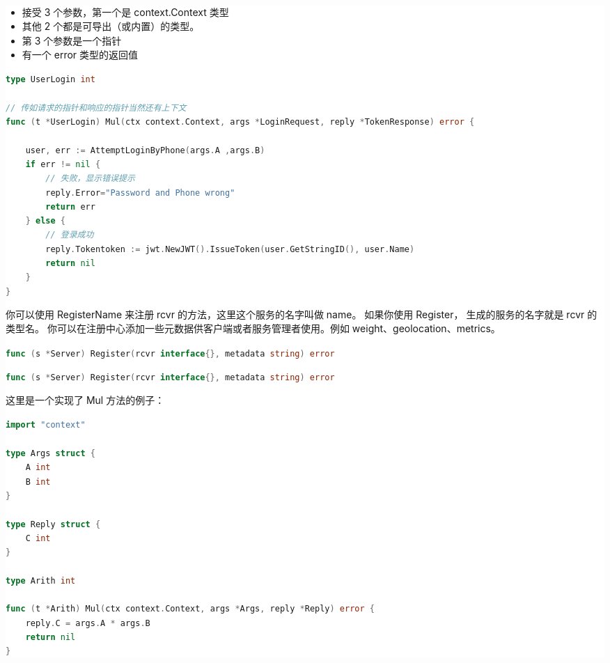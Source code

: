 - 接受 3 个参数，第一个是 context.Context 类型
- 其他 2 个都是可导出（或内置）的类型。
- 第 3 个参数是一个指针
- 有一个 error 类型的返回值

```go
type UserLogin int

// 传如请求的指针和响应的指针当然还有上下文
func (t *UserLogin) Mul(ctx context.Context, args *LoginRequest, reply *TokenResponse) error {

    user, err := AttemptLoginByPhone(args.A ,args.B)
	if err != nil {
		// 失败，显示错误提示
		reply.Error="Password and Phone wrong"
        return err
	} else {
		// 登录成功
		reply.Tokentoken := jwt.NewJWT().IssueToken(user.GetStringID(), user.Name)
        return nil
	}
}
```

你可以使用 RegisterName 来注册 rcvr 的方法，这里这个服务的名字叫做 name。 如果你使用 Register， 生成的服务的名字就是 rcvr 的类型名。 你可以在注册中心添加一些元数据供客户端或者服务管理者使用。例如 weight、geolocation、metrics。

```go
func (s *Server) Register(rcvr interface{}, metadata string) error
```

```go
func (s *Server) Register(rcvr interface{}, metadata string) error
```

这里是一个实现了 Mul 方法的例子：

```go
import "context"

type Args struct {
    A int
    B int
}

type Reply struct {
    C int
}

type Arith int

func (t *Arith) Mul(ctx context.Context, args *Args, reply *Reply) error {
    reply.C = args.A * args.B
    return nil
}
```
